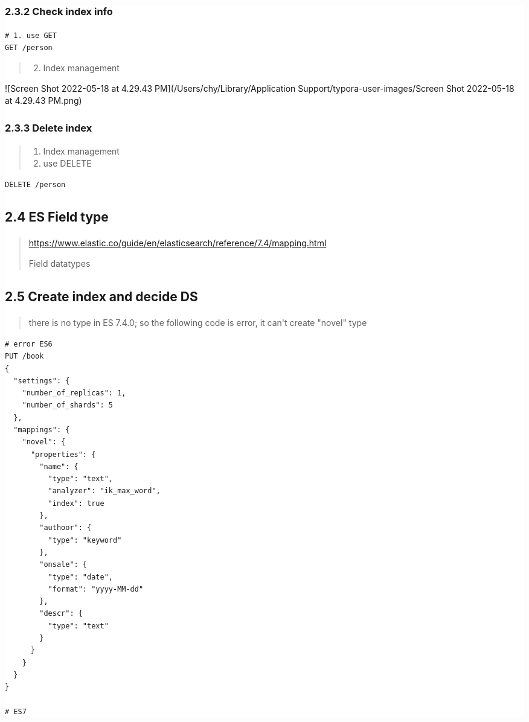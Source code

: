 ### 2.3.2 Check index info

```
# 1. use GET
GET /person
```

> 2. Index management

![Screen Shot 2022-05-18 at 4.29.43 PM](/Users/chy/Library/Application Support/typora-user-images/Screen Shot 2022-05-18 at 4.29.43 PM.png)



### 2.3.3 Delete index

> 1. Index management
> 2. use DELETE

```
DELETE /person
```



## 2.4 ES Field type

> https://www.elastic.co/guide/en/elasticsearch/reference/7.4/mapping.html
>
> Field datatypes



## 2.5 Create index and decide DS

> there is no type in ES 7.4.0; so the following code is error, it can't create "novel" type

```
# error ES6
PUT /book
{
  "settings": {
    "number_of_replicas": 1,
   	"number_of_shards": 5
  },
  "mappings": {
    "novel": {
      "properties": {
        "name": {
          "type": "text",
          "analyzer": "ik_max_word",
          "index": true
        },
        "authoor": {
          "type": "keyword"
        },
        "onsale": {
          "type": "date",
          "format": "yyyy-MM-dd"
        },
        "descr": {
          "type": "text"
        }
      }
    }
  }
}

# ES7
```